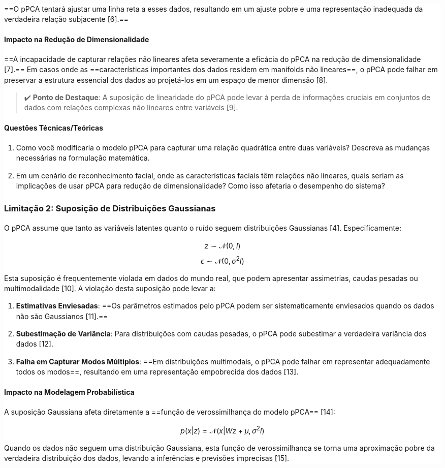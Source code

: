 ==O pPCA tentará ajustar uma linha reta a esses dados, resultando em um ajuste pobre e uma representação inadequada da verdadeira relação subjacente [6].==

#### Impacto na Redução de Dimensionalidade

==A incapacidade de capturar relações não lineares afeta severamente a eficácia do pPCA na redução de dimensionalidade [7].== Em casos onde as ==características importantes dos dados residem em manifolds não lineares==, o pPCA pode falhar em preservar a estrutura essencial dos dados ao projetá-los em um espaço de menor dimensão [8].

> ✔️ **Ponto de Destaque**: A suposição de linearidade do pPCA pode levar à perda de informações cruciais em conjuntos de dados com relações complexas não lineares entre variáveis [9].

#### Questões Técnicas/Teóricas

1. Como você modificaria o modelo pPCA para capturar uma relação quadrática entre duas variáveis? Descreva as mudanças necessárias na formulação matemática.

2. Em um cenário de reconhecimento facial, onde as características faciais têm relações não lineares, quais seriam as implicações de usar pPCA para redução de dimensionalidade? Como isso afetaria o desempenho do sistema?

### Limitação 2: Suposição de Distribuições Gaussianas

O pPCA assume que tanto as variáveis latentes quanto o ruído seguem distribuições Gaussianas [4]. Especificamente:

$$
z \sim \mathcal{N}(0, I)
$$
$$
\epsilon \sim \mathcal{N}(0, \sigma^2I)
$$

Esta suposição é frequentemente violada em dados do mundo real, que podem apresentar assimetrias, caudas pesadas ou multimodalidade [10]. A violação desta suposição pode levar a:

1. **Estimativas Enviesadas**: ==Os parâmetros estimados pelo pPCA podem ser sistematicamente enviesados quando os dados não são Gaussianos [11].==

2. **Subestimação de Variância**: Para distribuições com caudas pesadas, o pPCA pode subestimar a verdadeira variância dos dados [12].

3. **Falha em Capturar Modos Múltiplos**: ==Em distribuições multimodais, o pPCA pode falhar em representar adequadamente todos os modos==, resultando em uma representação empobrecida dos dados [13].

#### Impacto na Modelagem Probabilística

A suposição Gaussiana afeta diretamente a ==função de verossimilhança do modelo pPCA== [14]:

$$
p(x|z) = \mathcal{N}(x|Wz + \mu, \sigma^2I)
$$

Quando os dados não seguem uma distribuição Gaussiana, esta função de verossimilhança se torna uma aproximação pobre da verdadeira distribuição dos dados, levando a inferências e previsões imprecisas [15].
